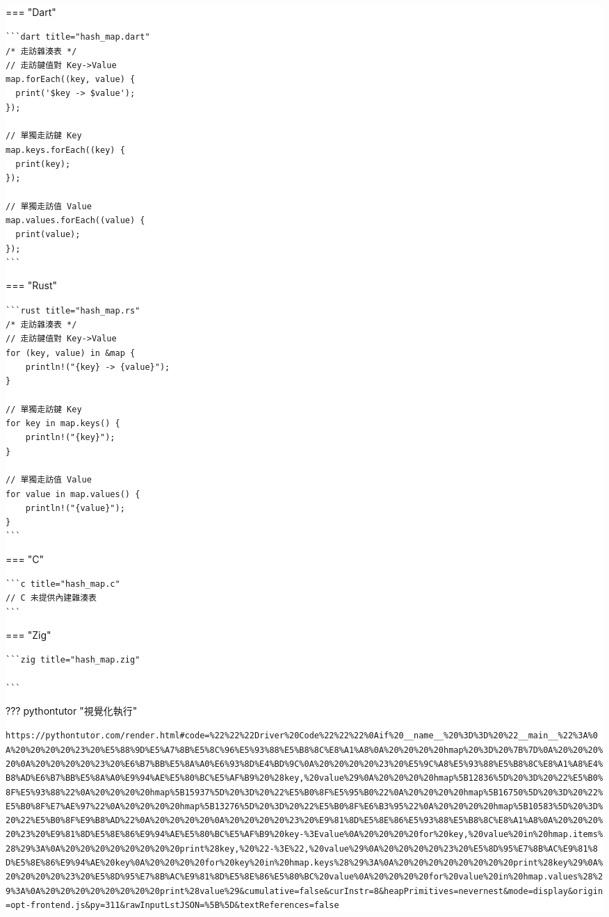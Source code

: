 === "Dart"

    ```dart title="hash_map.dart"
    /* 走訪雜湊表 */
    // 走訪鍵值對 Key->Value
    map.forEach((key, value) {
      print('$key -> $value');
    });

    // 單獨走訪鍵 Key
    map.keys.forEach((key) {
      print(key);
    });

    // 單獨走訪值 Value
    map.values.forEach((value) {
      print(value);
    });
    ```

=== "Rust"

    ```rust title="hash_map.rs"
    /* 走訪雜湊表 */
    // 走訪鍵值對 Key->Value
    for (key, value) in &map {
        println!("{key} -> {value}");
    }

    // 單獨走訪鍵 Key
    for key in map.keys() {
        println!("{key}"); 
    }

    // 單獨走訪值 Value
    for value in map.values() {
        println!("{value}");
    }
    ```

=== "C"

    ```c title="hash_map.c"
    // C 未提供內建雜湊表
    ```

=== "Zig"

    ```zig title="hash_map.zig"

    ```

??? pythontutor "視覺化執行"

    https://pythontutor.com/render.html#code=%22%22%22Driver%20Code%22%22%22%0Aif%20__name__%20%3D%3D%20%22__main__%22%3A%0A%20%20%20%20%23%20%E5%88%9D%E5%A7%8B%E5%8C%96%E5%93%88%E5%B8%8C%E8%A1%A8%0A%20%20%20%20hmap%20%3D%20%7B%7D%0A%20%20%20%20%0A%20%20%20%20%23%20%E6%B7%BB%E5%8A%A0%E6%93%8D%E4%BD%9C%0A%20%20%20%20%23%20%E5%9C%A8%E5%93%88%E5%B8%8C%E8%A1%A8%E4%B8%AD%E6%B7%BB%E5%8A%A0%E9%94%AE%E5%80%BC%E5%AF%B9%20%28key,%20value%29%0A%20%20%20%20hmap%5B12836%5D%20%3D%20%22%E5%B0%8F%E5%93%88%22%0A%20%20%20%20hmap%5B15937%5D%20%3D%20%22%E5%B0%8F%E5%95%B0%22%0A%20%20%20%20hmap%5B16750%5D%20%3D%20%22%E5%B0%8F%E7%AE%97%22%0A%20%20%20%20hmap%5B13276%5D%20%3D%20%22%E5%B0%8F%E6%B3%95%22%0A%20%20%20%20hmap%5B10583%5D%20%3D%20%22%E5%B0%8F%E9%B8%AD%22%0A%20%20%20%20%0A%20%20%20%20%23%20%E9%81%8D%E5%8E%86%E5%93%88%E5%B8%8C%E8%A1%A8%0A%20%20%20%20%23%20%E9%81%8D%E5%8E%86%E9%94%AE%E5%80%BC%E5%AF%B9%20key-%3Evalue%0A%20%20%20%20for%20key,%20value%20in%20hmap.items%28%29%3A%0A%20%20%20%20%20%20%20%20print%28key,%20%22-%3E%22,%20value%29%0A%20%20%20%20%23%20%E5%8D%95%E7%8B%AC%E9%81%8D%E5%8E%86%E9%94%AE%20key%0A%20%20%20%20for%20key%20in%20hmap.keys%28%29%3A%0A%20%20%20%20%20%20%20%20print%28key%29%0A%20%20%20%20%23%20%E5%8D%95%E7%8B%AC%E9%81%8D%E5%8E%86%E5%80%BC%20value%0A%20%20%20%20for%20value%20in%20hmap.values%28%29%3A%0A%20%20%20%20%20%20%20%20print%28value%29&cumulative=false&curInstr=8&heapPrimitives=nevernest&mode=display&origin=opt-frontend.js&py=311&rawInputLstJSON=%5B%5D&textReferences=false